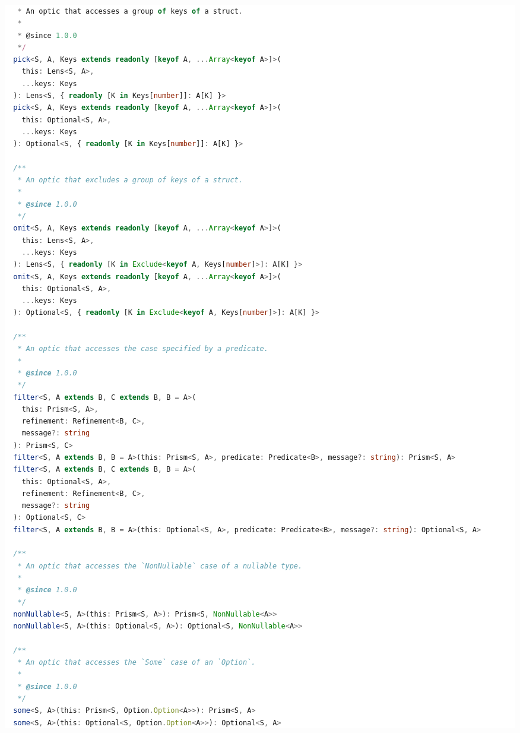 ```ts
   * An optic that accesses a group of keys of a struct.
   *
   * @since 1.0.0
   */
  pick<S, A, Keys extends readonly [keyof A, ...Array<keyof A>]>(
    this: Lens<S, A>,
    ...keys: Keys
  ): Lens<S, { readonly [K in Keys[number]]: A[K] }>
  pick<S, A, Keys extends readonly [keyof A, ...Array<keyof A>]>(
    this: Optional<S, A>,
    ...keys: Keys
  ): Optional<S, { readonly [K in Keys[number]]: A[K] }>

  /**
   * An optic that excludes a group of keys of a struct.
   *
   * @since 1.0.0
   */
  omit<S, A, Keys extends readonly [keyof A, ...Array<keyof A>]>(
    this: Lens<S, A>,
    ...keys: Keys
  ): Lens<S, { readonly [K in Exclude<keyof A, Keys[number]>]: A[K] }>
  omit<S, A, Keys extends readonly [keyof A, ...Array<keyof A>]>(
    this: Optional<S, A>,
    ...keys: Keys
  ): Optional<S, { readonly [K in Exclude<keyof A, Keys[number]>]: A[K] }>

  /**
   * An optic that accesses the case specified by a predicate.
   *
   * @since 1.0.0
   */
  filter<S, A extends B, C extends B, B = A>(
    this: Prism<S, A>,
    refinement: Refinement<B, C>,
    message?: string
  ): Prism<S, C>
  filter<S, A extends B, B = A>(this: Prism<S, A>, predicate: Predicate<B>, message?: string): Prism<S, A>
  filter<S, A extends B, C extends B, B = A>(
    this: Optional<S, A>,
    refinement: Refinement<B, C>,
    message?: string
  ): Optional<S, C>
  filter<S, A extends B, B = A>(this: Optional<S, A>, predicate: Predicate<B>, message?: string): Optional<S, A>

  /**
   * An optic that accesses the `NonNullable` case of a nullable type.
   *
   * @since 1.0.0
   */
  nonNullable<S, A>(this: Prism<S, A>): Prism<S, NonNullable<A>>
  nonNullable<S, A>(this: Optional<S, A>): Optional<S, NonNullable<A>>

  /**
   * An optic that accesses the `Some` case of an `Option`.
   *
   * @since 1.0.0
   */
  some<S, A>(this: Prism<S, Option.Option<A>>): Prism<S, A>
  some<S, A>(this: Optional<S, Option.Option<A>>): Optional<S, A>

```
